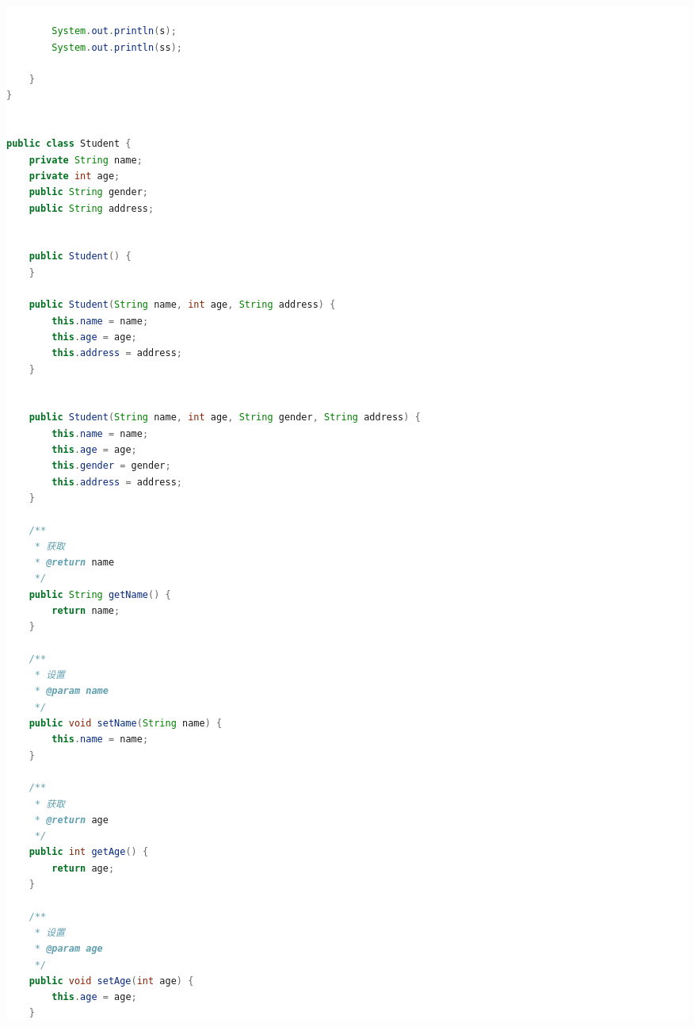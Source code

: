 ```java

        System.out.println(s);
        System.out.println(ss);

    }
}


public class Student {
    private String name;
    private int age;
    public String gender;
    public String address;


    public Student() {
    }

    public Student(String name, int age, String address) {
        this.name = name;
        this.age = age;
        this.address = address;
    }


    public Student(String name, int age, String gender, String address) {
        this.name = name;
        this.age = age;
        this.gender = gender;
        this.address = address;
    }

    /**
     * 获取
     * @return name
     */
    public String getName() {
        return name;
    }

    /**
     * 设置
     * @param name
     */
    public void setName(String name) {
        this.name = name;
    }

    /**
     * 获取
     * @return age
     */
    public int getAge() {
        return age;
    }

    /**
     * 设置
     * @param age
     */
    public void setAge(int age) {
        this.age = age;
    }
```